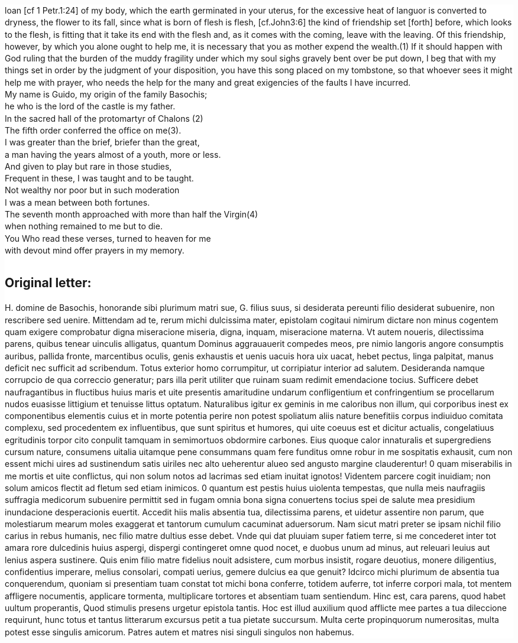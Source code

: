 loan [cf 1 Petr.1:24] of my body, which the earth germinated in your uterus, for the excessive heat of languor is converted to dryness, the flower to its fall, since what is born of flesh is flesh, [cf.John3:6] the kind of friendship set [forth] before, which looks to the flesh, is fitting that it take its end with the flesh and, as it comes with the coming, leave with the leaving. Of this friendship, however, by which you alone ought to help me, it is necessary that you as mother expend the wealth.(1) If it should happen with God ruling that the burden of the muddy fragility under which my soul sighs gravely bent over be put down, I beg that with my things set in order by the judgment of your disposition, you have this song placed on my tombstone, so that whoever sees it might help me with prayer, who needs the help for the many and great exigencies of the faults I have incurred. <br>My name is Guido, my origin of the family Basochis; <br>he who is the lord of the castle is my father. <br>In the sacred hall of the protomartyr of Chalons (2) <br>The fifth order conferred the office on me(3). <br>I was greater than the brief, briefer than the great, <br>a man having the years almost of a youth, more or less. <br>And given to play but rare in those studies, <br>Frequent in these, I was taught and to be taught. <br>Not wealthy nor poor but in such moderation <br>I was a mean between both fortunes. <br>The seventh month approached with more than half the Virgin(4) <br>when nothing remained to me but to die. <br>You Who read these verses, turned to heaven for me <br>with devout mind offer prayers in my memory.</p><h2 class="mt-4"> Original letter:</h2>H. domine de Basochis, honorande sibi plurimum matri sue, G. filius suus, si desiderata pereunti filio desiderat subuenire, non rescribere sed uenire.
Mittendam ad te, rerum michi dulcissima mater, epistolam cogitaui nimirum dictare non minus cogentem quam exigere comprobatur digna miseracione miseria, digna, inquam, miseracione materna. Vt autem noueris, dilectissima parens, quibus tenear uinculis alligatus, quantum Dominus aggrauauerit compedes meos, pre nimio langoris angore consumptis auribus, pallida fronte, marcentibus oculis, genis exhaustis et uenis uacuis hora uix uacat, hebet pectus, linga palpitat, manus deficit nec sufficit ad scribendum. Totus exterior homo corrumpitur, ut corripiatur interior ad salutem. Desideranda namque corrupcio de qua correccio generatur; pars illa perit utiliter que ruinam suam redimit emendacione tocius. Sufficere debet naufragantibus in fluctibus huius maris et uite presentis amaritudine undarum confligentium et confringentium se procellarum nudos euasisse littigium et tenuisse littus optatum.
Naturalibus igitur ex geminis in me caloribus non illum, qui corporibus inest ex componentibus elementis cuius et in morte potentia perire non potest spoliatum aliis nature benefitiis corpus indiuiduo comitata complexu, sed  procedentem ex influentibus, que sunt spiritus et humores, qui uite coeuus est et dicitur actualis, congelatiuus egritudinis torpor cito conpulit tamquam in semimortuos obdormire carbones. Eius quoque calor innaturalis et supergrediens cursum nature, consumens uitalia uitamque pene consummans quam fere funditus omne robur in me sospitatis exhausit, cum non essent michi uires ad sustinendum satis uiriles nec alto ueherentur alueo sed angusto margine clauderentur! 0 quam miserabilis in me mortis et uite conflictus, qui non solum notos ad lacrimas sed etiam inuitat ignotos! Videntem parcere cogit inuidiam; non solum amicos flectit ad fletum sed etiam inimicos. 0 quantum est pestis huius uiolenta tempestas, que nulla meis naufragiis suffragia medicorum subuenire permittit sed in fugam omnia bona signa conuertens tocius spei de salute mea presidium inundacione desperacionis euertit.
Accedit hiis malis absentia tua, dilectissima parens, et uidetur assentire non parum, que molestiarum mearum moles exaggerat et tantorum cumulum cacuminat aduersorum. Nam sicut matri preter se ipsam nichil filio carius in rebus humanis, nec filio matre dultius esse debet. Vnde qui dat pluuiam super fatiem terre, si me concederet inter tot amara rore dulcedinis huius aspergi, dispergi contingeret omne quod nocet, e duobus unum ad minus, aut releuari leuius aut lenius aspera sustinere. Quis enim filio matre fidelius nouit adsistere, cum morbus insistit, rogare deuotius, monere diligentius, confidentius imperare, melius consolari, compati uerius, gemere dulcius ea que genuit? Idcirco michi plurimum de absentia tua conquerendum, quoniam si presentiam tuam constat tot michi bona conferre, totidem auferre, tot inferre corpori mala, tot mentem affligere nocumentis, applicare tormenta, multiplicare tortores et absentiam tuam sentiendum.
Hinc est, cara parens, quod habet uultum properantis, Quod stimulis presens urgetur epistola tantis.
Hoc est illud auxilium quod afflicte mee partes a tua dileccione requirunt, hunc totus et tantus litterarum excursus petit a tua pietate succursum. Multa certe propinquorum numerositas, multa potest esse singulis amicorum. Patres autem et matres nisi singuli singulos non habemus.